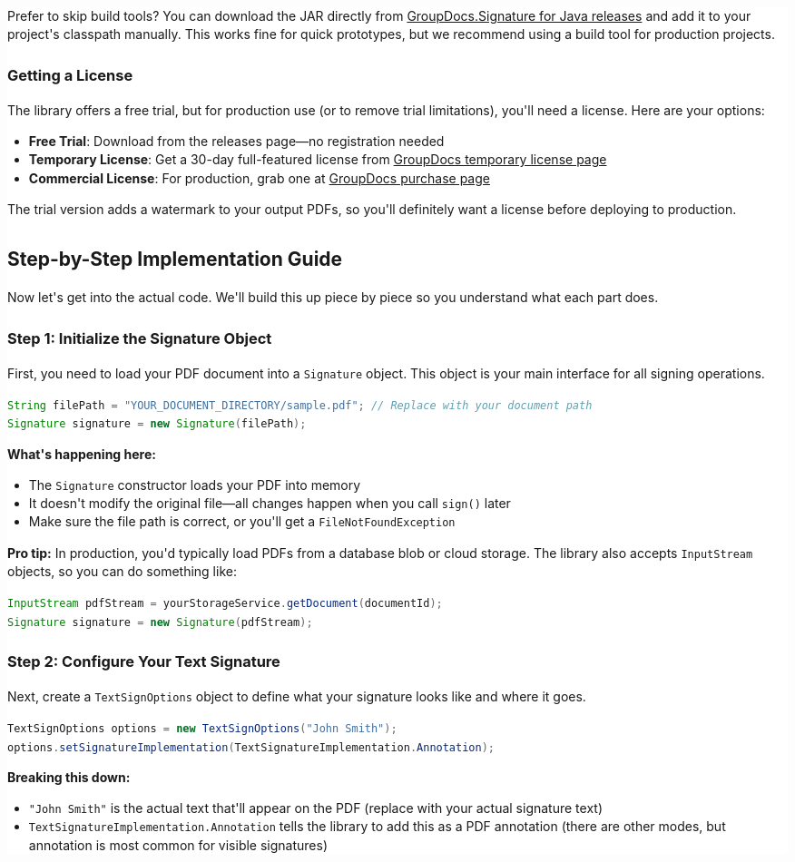 Prefer to skip build tools? You can download the JAR directly from [GroupDocs.Signature for Java releases](https://releases.groupdocs.com/signature/java/) and add it to your project's classpath manually. This works fine for quick prototypes, but we recommend using a build tool for production projects.

### Getting a License

The library offers a free trial, but for production use (or to remove trial limitations), you'll need a license. Here are your options:
- **Free Trial**: Download from the releases page—no registration needed
- **Temporary License**: Get a 30-day full-featured license from [GroupDocs temporary license page](https://purchase.groupdocs.com/temporary-license/)
- **Commercial License**: For production, grab one at [GroupDocs purchase page](https://purchase.groupdocs.com/buy)

The trial version adds a watermark to your output PDFs, so you'll definitely want a license before deploying to production.

## Step-by-Step Implementation Guide

Now let's get into the actual code. We'll build this up piece by piece so you understand what each part does.

### Step 1: Initialize the Signature Object

First, you need to load your PDF document into a `Signature` object. This object is your main interface for all signing operations.

```java
String filePath = "YOUR_DOCUMENT_DIRECTORY/sample.pdf"; // Replace with your document path
Signature signature = new Signature(filePath);
```

**What's happening here:**
- The `Signature` constructor loads your PDF into memory
- It doesn't modify the original file—all changes happen when you call `sign()` later
- Make sure the file path is correct, or you'll get a `FileNotFoundException`

**Pro tip:** In production, you'd typically load PDFs from a database blob or cloud storage. The library also accepts `InputStream` objects, so you can do something like:

```java
InputStream pdfStream = yourStorageService.getDocument(documentId);
Signature signature = new Signature(pdfStream);
```

### Step 2: Configure Your Text Signature

Next, create a `TextSignOptions` object to define what your signature looks like and where it goes.

```java
TextSignOptions options = new TextSignOptions("John Smith");
options.setSignatureImplementation(TextSignatureImplementation.Annotation);
```

**Breaking this down:**
- `"John Smith"` is the actual text that'll appear on the PDF (replace with your actual signature text)
- `TextSignatureImplementation.Annotation` tells the library to add this as a PDF annotation (there are other modes, but annotation is most common for visible signatures)
